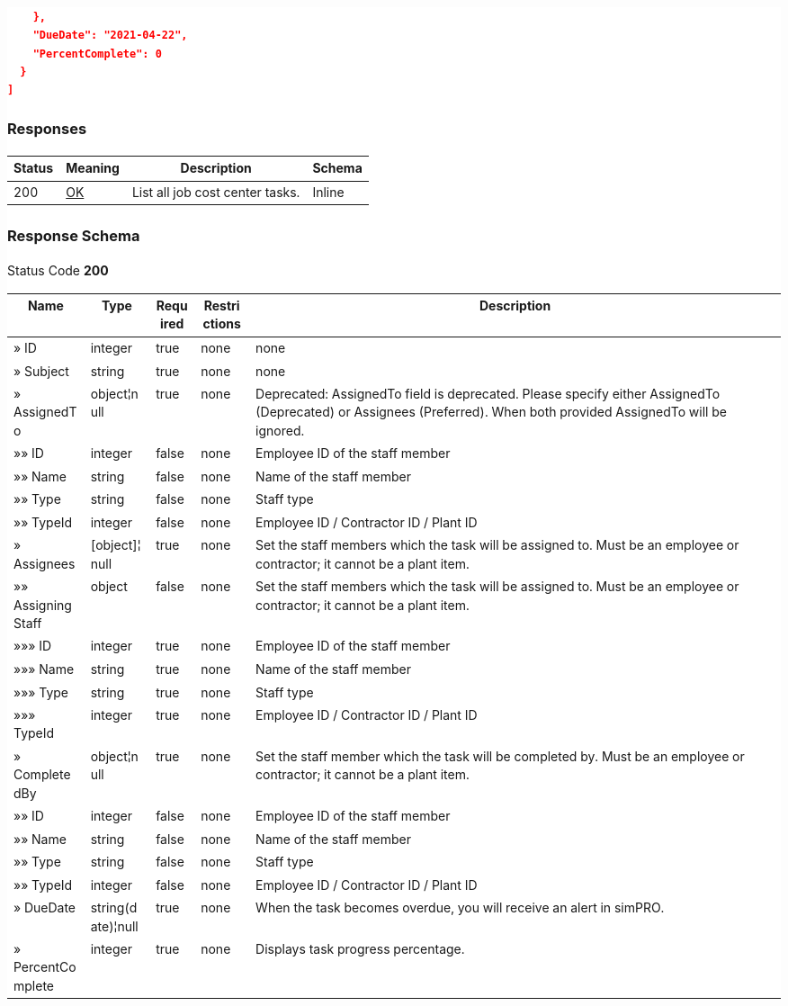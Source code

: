 ```json
    },
    "DueDate": "2021-04-22",
    "PercentComplete": 0
  }
]
```

<h3 id="d3582a4aaf0967a9d55d1bf027117820-responses">Responses</h3>

|Status|Meaning|Description|Schema|
|---|---|---|---|
|200|[OK](https://tools.ietf.org/html/rfc7231#section-6.3.1)|List all job cost center tasks.|Inline|

<h3 id="d3582a4aaf0967a9d55d1bf027117820-responseschema">Response Schema</h3>

Status Code **200**

|Name|Type|Required|Restrictions|Description|
|---|---|---|---|---|
|» ID|integer|true|none|none|
|» Subject|string|true|none|none|
|» AssignedTo|object¦null|true|none|Deprecated: AssignedTo field is deprecated. Please specify either AssignedTo (Deprecated) or Assignees (Preferred). When both provided AssignedTo will be ignored.|
|»» ID|integer|false|none|Employee ID of the staff member|
|»» Name|string|false|none|Name of the staff member|
|»» Type|string|false|none|Staff type|
|»» TypeId|integer|false|none|Employee ID / Contractor ID / Plant ID|
|» Assignees|[object]¦null|true|none|Set the staff members which the task will be assigned to. Must be an employee or contractor; it cannot be a plant item.|
|»» Assigning Staff|object|false|none|Set the staff members which the task will be assigned to. Must be an employee or contractor; it cannot be a plant item.|
|»»» ID|integer|true|none|Employee ID of the staff member|
|»»» Name|string|true|none|Name of the staff member|
|»»» Type|string|true|none|Staff type|
|»»» TypeId|integer|true|none|Employee ID / Contractor ID / Plant ID|
|» CompletedBy|object¦null|true|none|Set the staff member which the task will be completed by. Must be an employee or contractor; it cannot be a plant item.|
|»» ID|integer|false|none|Employee ID of the staff member|
|»» Name|string|false|none|Name of the staff member|
|»» Type|string|false|none|Staff type|
|»» TypeId|integer|false|none|Employee ID / Contractor ID / Plant ID|
|» DueDate|string(date)¦null|true|none|When the task becomes overdue, you will receive an alert in simPRO.|
|» PercentComplete|integer|true|none|Displays task progress percentage.|
